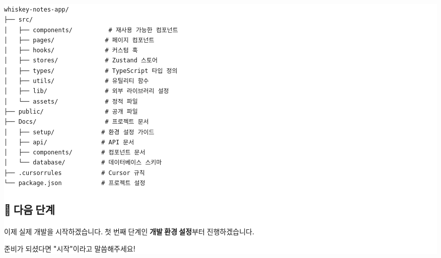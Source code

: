 ```
whiskey-notes-app/
├── src/
│   ├── components/          # 재사용 가능한 컴포넌트
│   ├── pages/              # 페이지 컴포넌트
│   ├── hooks/              # 커스텀 훅
│   ├── stores/             # Zustand 스토어
│   ├── types/              # TypeScript 타입 정의
│   ├── utils/              # 유틸리티 함수
│   ├── lib/                # 외부 라이브러리 설정
│   └── assets/             # 정적 파일
├── public/                 # 공개 파일
├── Docs/                   # 프로젝트 문서
│   ├── setup/             # 환경 설정 가이드
│   ├── api/               # API 문서
│   ├── components/        # 컴포넌트 문서
│   └── database/          # 데이터베이스 스키마
├── .cursorrules           # Cursor 규칙
└── package.json           # 프로젝트 설정
```

## 🚀 다음 단계

이제 실제 개발을 시작하겠습니다. 첫 번째 단계인 **개발 환경 설정**부터 진행하겠습니다.

준비가 되셨다면 "시작"이라고 말씀해주세요!
